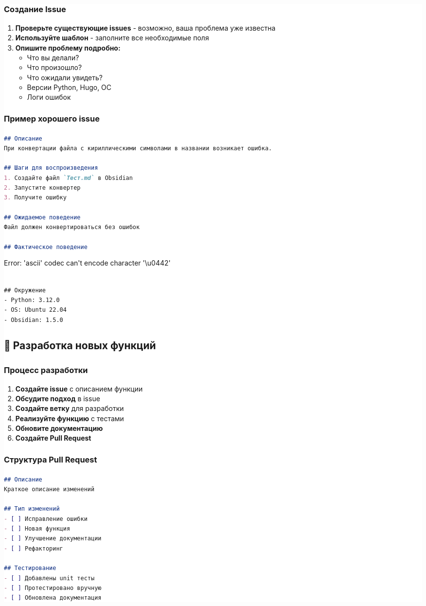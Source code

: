### Создание Issue

1. **Проверьте существующие issues** - возможно, ваша проблема уже известна
2. **Используйте шаблон** - заполните все необходимые поля
3. **Опишите проблему подробно:**
   - Что вы делали?
   - Что произошло?
   - Что ожидали увидеть?
   - Версии Python, Hugo, ОС
   - Логи ошибок

### Пример хорошего issue

```markdown
## Описание
При конвертации файла с кириллическими символами в названии возникает ошибка.

## Шаги для воспроизведения
1. Создайте файл `Тест.md` в Obsidian
2. Запустите конвертер
3. Получите ошибку

## Ожидаемое поведение
Файл должен конвертироваться без ошибок

## Фактическое поведение
```
Error: 'ascii' codec can't encode character '\u0442'
```

## Окружение
- Python: 3.12.0
- OS: Ubuntu 22.04
- Obsidian: 1.5.0
```

## 🔧 Разработка новых функций

### Процесс разработки

1. **Создайте issue** с описанием функции
2. **Обсудите подход** в issue
3. **Создайте ветку** для разработки
4. **Реализуйте функцию** с тестами
5. **Обновите документацию**
6. **Создайте Pull Request**

### Структура Pull Request

```markdown
## Описание
Краткое описание изменений

## Тип изменений
- [ ] Исправление ошибки
- [ ] Новая функция
- [ ] Улучшение документации
- [ ] Рефакторинг

## Тестирование
- [ ] Добавлены unit тесты
- [ ] Протестировано вручную
- [ ] Обновлена документация

```